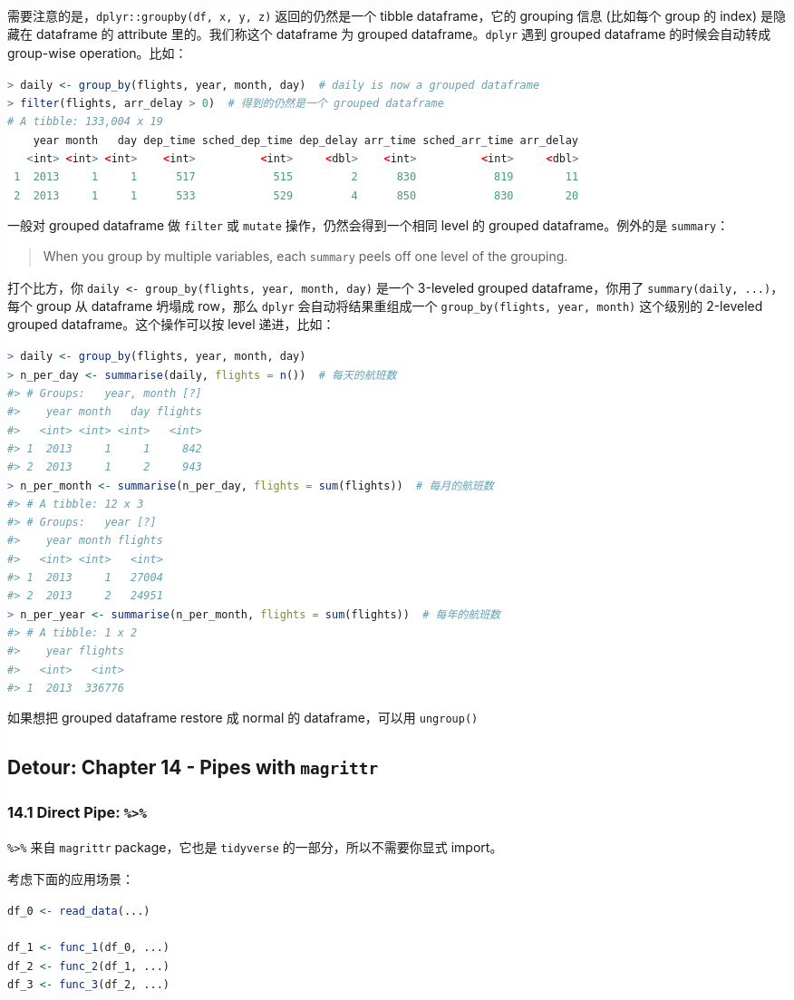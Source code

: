 需要注意的是，`dplyr::groupby(df, x, y, z)` 返回的仍然是一个 tibble dataframe，它的 grouping 信息 (比如每个 group 的 index) 是隐藏在 dataframe 的 attribute 里的。我们称这个 dataframe 为 grouped dataframe。`dplyr` 遇到 grouped dataframe 的时候会自动转成 group-wise operation。比如：

```r
> daily <- group_by(flights, year, month, day)  # daily is now a grouped dataframe
> filter(flights, arr_delay > 0)  # 得到的仍然是一个 grouped dataframe
# A tibble: 133,004 x 19
    year month   day dep_time sched_dep_time dep_delay arr_time sched_arr_time arr_delay
   <int> <int> <int>    <int>          <int>     <dbl>    <int>          <int>     <dbl>
 1  2013     1     1      517            515         2      830            819        11
 2  2013     1     1      533            529         4      850            830        20
```

一般对 grouped dataframe 做 `filter` 或 `mutate` 操作，仍然会得到一个相同 level 的 grouped dataframe。例外的是 `summary`：

> When you group by multiple variables, each `summary` peels off one level of the grouping.

打个比方，你 `daily <- group_by(flights, year, month, day)` 是一个 3-leveled grouped dataframe，你用了 `summary(daily, ...)`，每个 group 从 dataframe 坍塌成 row，那么 `dplyr` 会自动将结果重组成一个 `group_by(flights, year, month)` 这个级别的 2-leveled grouped dataframe。这个操作可以按 level 递进，比如：

```r
> daily <- group_by(flights, year, month, day)
> n_per_day <- summarise(daily, flights = n())  # 每天的航班数
#> # Groups:   year, month [?]
#>    year month   day flights
#>   <int> <int> <int>   <int>
#> 1  2013     1     1     842
#> 2  2013     1     2     943
> n_per_month <- summarise(n_per_day, flights = sum(flights))  # 每月的航班数
#> # A tibble: 12 x 3
#> # Groups:   year [?]
#>    year month flights
#>   <int> <int>   <int>
#> 1  2013     1   27004
#> 2  2013     2   24951
> n_per_year <- summarise(n_per_month, flights = sum(flights))  # 每年的航班数
#> # A tibble: 1 x 2
#>    year flights
#>   <int>   <int>
#> 1  2013  336776
```

如果想把 grouped dataframe restore 成 normal 的 dataframe，可以用 `ungroup()`

## Detour: Chapter 14 - Pipes with `magrittr`

### 14.1 Direct Pipe: `%>%` <a name="141-direct-pipe"></a>

`%>%` 来自 `magrittr` package，它也是 `tidyverse` 的一部分，所以不需要你显式 import。

考虑下面的应用场景：

```r
df_0 <- read_data(...)

df_1 <- func_1(df_0, ...)
df_2 <- func_2(df_1, ...)
df_3 <- func_3(df_2, ...)
```


[Chapter 21 - R Markdown]: https://farm5.staticflickr.com/4912/46120175122_3361a842c9_z_d.jpg
[Part I - Exploration]: https://farm5.staticflickr.com/4866/46120175052_df275ae438_z_d.jpg
[Part II - Wrangle]: https://farm5.staticflickr.com/4894/46120174952_b882541c26_z_d.jpg
[Part III - Program]: https://farm5.staticflickr.com/4871/46120175002_f947ec6ee8_z_d.jpg
[Part IV - Model]: https://farm5.staticflickr.com/4834/46120174882_20a733b994_z_d.jpg
[Part V - Communicate]: https://farm5.staticflickr.com/4858/46120174832_5fc4e85075_z_d.jpg
[tidyverse]: https://farm5.staticflickr.com/4883/45258677075_0357a7bde4_z_d.jpg
[tidyverse_wickham_pres]: https://farm5.staticflickr.com/4912/45258677005_97af07dce7_z_d.jpg